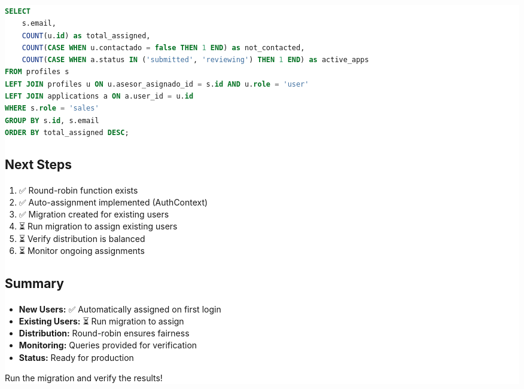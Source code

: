 ```sql
SELECT
    s.email,
    COUNT(u.id) as total_assigned,
    COUNT(CASE WHEN u.contactado = false THEN 1 END) as not_contacted,
    COUNT(CASE WHEN a.status IN ('submitted', 'reviewing') THEN 1 END) as active_apps
FROM profiles s
LEFT JOIN profiles u ON u.asesor_asignado_id = s.id AND u.role = 'user'
LEFT JOIN applications a ON a.user_id = u.id
WHERE s.role = 'sales'
GROUP BY s.id, s.email
ORDER BY total_assigned DESC;
```

## Next Steps

1. ✅ Round-robin function exists
2. ✅ Auto-assignment implemented (AuthContext)
3. ✅ Migration created for existing users
4. ⏳ Run migration to assign existing users
5. ⏳ Verify distribution is balanced
6. ⏳ Monitor ongoing assignments

## Summary

- **New Users:** ✅ Automatically assigned on first login
- **Existing Users:** ⏳ Run migration to assign
- **Distribution:** Round-robin ensures fairness
- **Monitoring:** Queries provided for verification
- **Status:** Ready for production

Run the migration and verify the results!
